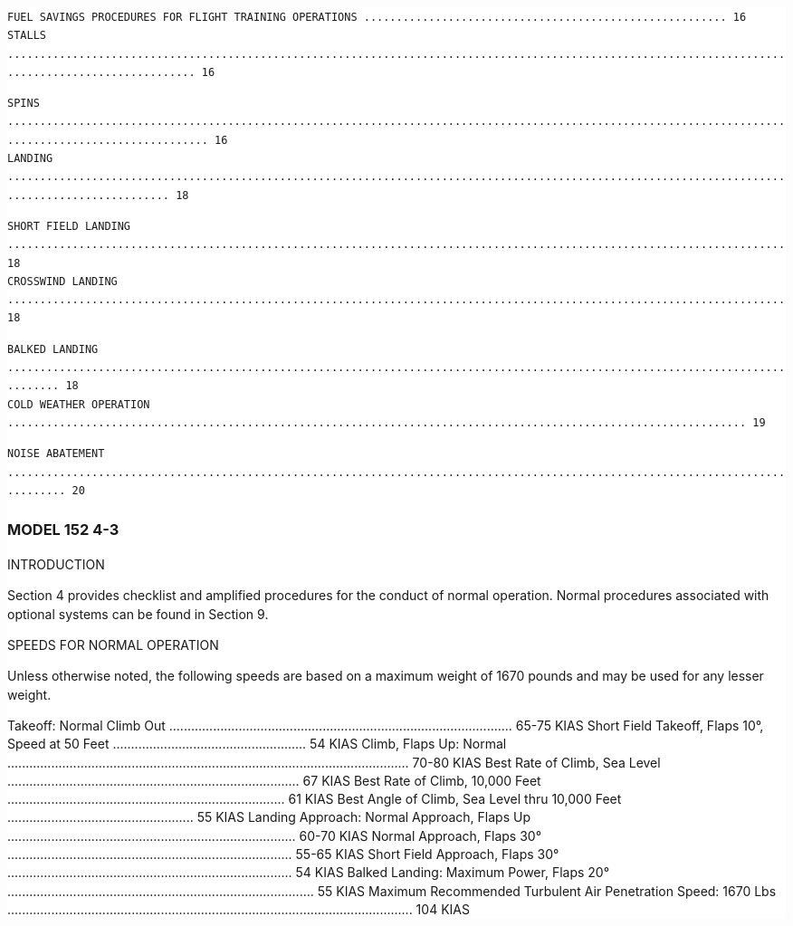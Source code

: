 ```
FUEL SAVINGS PROCEDURES FOR FLIGHT TRAINING OPERATIONS ........................................................ 16
STALLS ..................................................................................................................................................... 16
```
```
SPINS ....................................................................................................................................................... 16
LANDING ................................................................................................................................................. 18
```
```
SHORT FIELD LANDING ........................................................................................................................ 18
CROSSWIND LANDING ........................................................................................................................ 18
```
```
BALKED LANDING ................................................................................................................................ 18
COLD WEATHER OPERATION .................................................................................................................. 19
```
```
NOISE ABATEMENT ................................................................................................................................. 20
```

### MODEL 152 4-3

INTRODUCTION

Section 4 provides checklist and amplified procedures for the conduct of normal operation. Normal
procedures associated with optional systems can be found in Section 9.

SPEEDS FOR NORMAL OPERATION

Unless otherwise noted, the following speeds are based on a maximum weight of 1670 pounds and may
be used for any lesser weight.

Takeoff:
Normal Climb Out .............................................................................................. 65-75 KIAS
Short Field Takeoff, Flaps 10°, Speed at 50 Feet ..................................................... 54 KIAS
Climb, Flaps Up:
Normal .............................................................................................................. 70-80 KIAS
Best Rate of Climb, Sea Level ................................................................................ 67 KIAS
Best Rate of Climb, 10,000 Feet ............................................................................ 61 KIAS
Best Angle of Climb, Sea Level thru 10,000 Feet ................................................... 55 KIAS
Landing Approach:
Normal Approach, Flaps Up ............................................................................... 60-70 KIAS
Normal Approach, Flaps 30° .............................................................................. 55-65 KIAS
Short Field Approach, Flaps 30° .............................................................................. 54 KIAS
Balked Landing:
Maximum Power, Flaps 20° .................................................................................... 55 KIAS
Maximum Recommended Turbulent Air Penetration Speed:
1670 Lbs ............................................................................................................... 104 KIAS